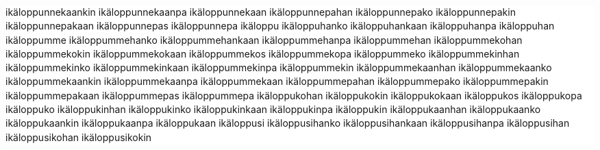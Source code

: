 ikäloppunnekaankin
ikäloppunnekaanpa
ikäloppunnekaan
ikäloppunnepahan
ikäloppunnepako
ikäloppunnepakin
ikäloppunnepakaan
ikäloppunnepas
ikäloppunnepa
ikäloppu
ikäloppuhanko
ikäloppuhankaan
ikäloppuhanpa
ikäloppuhan
ikäloppumme
ikäloppummehanko
ikäloppummehankaan
ikäloppummehanpa
ikäloppummehan
ikäloppummekohan
ikäloppummekokin
ikäloppummekokaan
ikäloppummekos
ikäloppummekopa
ikäloppummeko
ikäloppummekinhan
ikäloppummekinko
ikäloppummekinkaan
ikäloppummekinpa
ikäloppummekin
ikäloppummekaanhan
ikäloppummekaanko
ikäloppummekaankin
ikäloppummekaanpa
ikäloppummekaan
ikäloppummepahan
ikäloppummepako
ikäloppummepakin
ikäloppummepakaan
ikäloppummepas
ikäloppummepa
ikäloppukohan
ikäloppukokin
ikäloppukokaan
ikäloppukos
ikäloppukopa
ikäloppuko
ikäloppukinhan
ikäloppukinko
ikäloppukinkaan
ikäloppukinpa
ikäloppukin
ikäloppukaanhan
ikäloppukaanko
ikäloppukaankin
ikäloppukaanpa
ikäloppukaan
ikäloppusi
ikäloppusihanko
ikäloppusihankaan
ikäloppusihanpa
ikäloppusihan
ikäloppusikohan
ikäloppusikokin